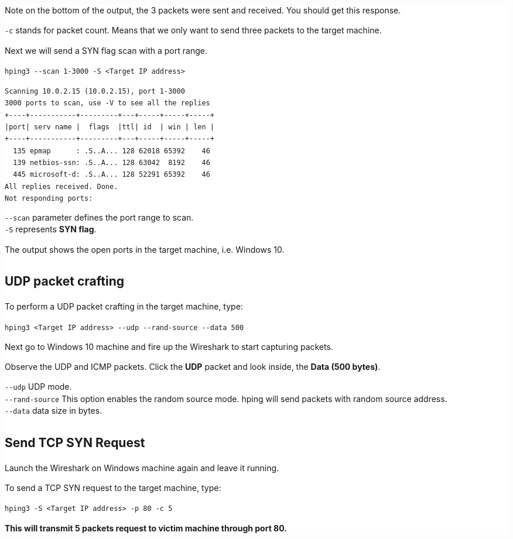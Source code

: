 Note on the bottom of the output, the 3 packets were sent and received. You should get this response.

`-c` stands for packet count. Means that we only want to send three packets to the target machine.

Next we will send a SYN flag scan with a port range.

`hping3 --scan 1-3000 -S <Target IP address>`

```
Scanning 10.0.2.15 (10.0.2.15), port 1-3000
3000 ports to scan, use -V to see all the replies
+----+-----------+---------+---+-----+-----+-----+
|port| serv name |  flags  |ttl| id  | win | len |
+----+-----------+---------+---+-----+-----+-----+
  135 epmap      : .S..A... 128 62018 65392    46
  139 netbios-ssn: .S..A... 128 63042  8192    46
  445 microsoft-d: .S..A... 128 52291 65392    46
All replies received. Done.
Not responding ports: 
```

`--scan` parameter defines the port range to scan.  
`-S` represents **SYN flag**.

The output shows the open ports in the target machine, i.e. Windows 10.

## UDP packet crafting

[](https://github.com/Samsar4/Ethical-Hacking-Labs/blob/master/2-Scanning-Networks/1-hping3.md#udp-packet-crafting)

To perform a UDP packet crafting in the target machine, type:

`hping3 <Target IP address> --udp --rand-source --data 500`

Next go to Windows 10 machine and fire up the Wireshark to start capturing packets.

Observe the UDP and ICMP packets. Click the **UDP** packet and look inside, the **Data (500 bytes)**.

`--udp` UDP mode.  
`--rand-source` This option enables the random source mode. hping will send packets with random source address.  
`--data` data size in bytes.  

## Send TCP SYN Request

[](https://github.com/Samsar4/Ethical-Hacking-Labs/blob/master/2-Scanning-Networks/1-hping3.md#send-tcp-syn-request)

Launch the Wireshark on Windows machine again and leave it running.

To send a TCP SYN request to the target machine, type:

`hping3 -S <Target IP address> -p 80 -c 5`

**This will transmit 5 packets request to victim machine through port 80.**
